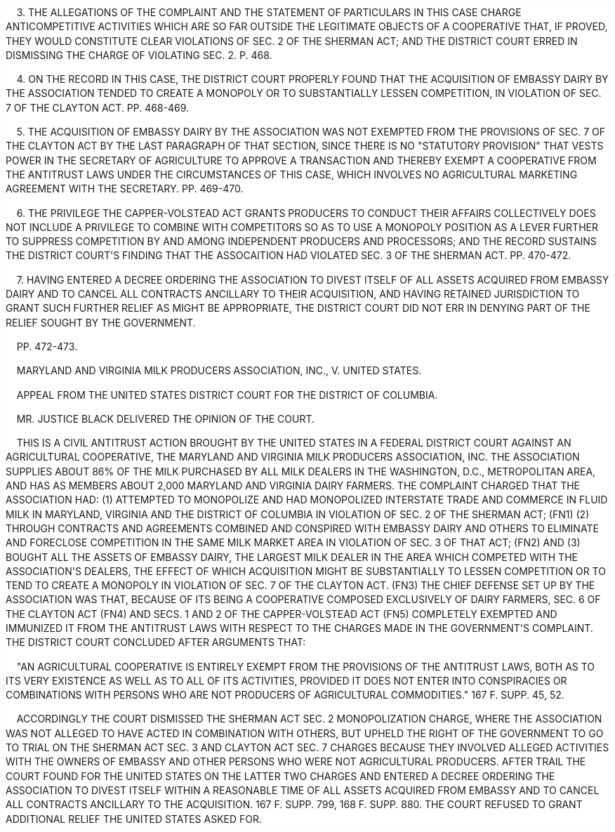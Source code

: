     3.  THE ALLEGATIONS OF THE COMPLAINT AND THE STATEMENT OF PARTICULARS IN THIS CASE CHARGE ANTICOMPETITIVE ACTIVITIES WHICH ARE SO FAR OUTSIDE THE LEGITIMATE OBJECTS OF A COOPERATIVE THAT, IF PROVED, THEY WOULD CONSTITUTE CLEAR VIOLATIONS OF SEC. 2 OF THE SHERMAN ACT; AND THE DISTRICT COURT ERRED IN DISMISSING THE CHARGE OF VIOLATING SEC. 2.  P. 468.

    4.  ON THE RECORD IN THIS CASE, THE DISTRICT COURT PROPERLY FOUND THAT THE ACQUISITION OF EMBASSY DAIRY BY THE ASSOCIATION TENDED TO CREATE A MONOPOLY OR TO SUBSTANTIALLY LESSEN COMPETITION, IN VIOLATION OF SEC. 7 OF THE CLAYTON ACT.  PP. 468-469.

    5.  THE ACQUISITION OF EMBASSY DAIRY BY THE ASSOCIATION WAS NOT EXEMPTED FROM THE PROVISIONS OF SEC. 7 OF THE CLAYTON ACT BY THE LAST PARAGRAPH OF THAT SECTION, SINCE THERE IS NO "STATUTORY PROVISION" THAT VESTS POWER IN THE SECRETARY OF AGRICULTURE TO APPROVE A TRANSACTION AND THEREBY EXEMPT A COOPERATIVE FROM THE ANTITRUST LAWS UNDER THE CIRCUMSTANCES OF THIS CASE, WHICH INVOLVES NO AGRICULTURAL MARKETING AGREEMENT WITH THE SECRETARY.  PP.  469-470.

    6.  THE PRIVILEGE THE CAPPER-VOLSTEAD ACT GRANTS PRODUCERS TO CONDUCT THEIR AFFAIRS COLLECTIVELY DOES NOT INCLUDE A PRIVILEGE TO COMBINE WITH COMPETITORS SO AS TO USE A MONOPOLY POSITION AS A LEVER FURTHER TO SUPPRESS COMPETITION BY AND AMONG INDEPENDENT PRODUCERS AND PROCESSORS; AND THE RECORD SUSTAINS THE DISTRICT COURT'S FINDING THAT THE ASSOCAITION HAD VIOLATED SEC. 3 OF THE SHERMAN ACT.  PP. 470-472.

    7.  HAVING ENTERED A DECREE ORDERING THE ASSOCIATION TO DIVEST ITSELF OF ALL ASSETS ACQUIRED FROM EMBASSY DAIRY AND TO CANCEL ALL CONTRACTS ANCILLARY TO THEIR ACQUISITION, AND HAVING RETAINED JURISDICTION TO GRANT SUCH FURTHER RELIEF AS MIGHT BE APPROPRIATE, THE DISTRICT COURT DID NOT ERR IN DENYING PART OF THE RELIEF SOUGHT BY THE GOVERNMENT.

    PP. 472-473.

    MARYLAND AND VIRGINIA MILK PRODUCERS ASSOCIATION, INC., V. UNITED STATES.

    APPEAL FROM THE UNITED STATES DISTRICT COURT FOR THE DISTRICT OF COLUMBIA.

    MR. JUSTICE BLACK DELIVERED THE OPINION OF THE COURT.

    THIS IS A CIVIL ANTITRUST ACTION BROUGHT BY THE UNITED STATES IN A FEDERAL DISTRICT COURT AGAINST AN AGRICULTURAL COOPERATIVE, THE MARYLAND AND VIRGINIA MILK PRODUCERS ASSOCIATION, INC. THE ASSOCIATION SUPPLIES ABOUT 86% OF THE MILK PURCHASED BY ALL MILK DEALERS IN THE WASHINGTON, D.C., METROPOLITAN AREA, AND HAS AS MEMBERS ABOUT 2,000 MARYLAND AND VIRGINIA DAIRY FARMERS.  THE COMPLAINT CHARGED THAT THE ASSOCIATION HAD:  (1) ATTEMPTED TO MONOPOLIZE AND HAD MONOPOLIZED INTERSTATE TRADE AND COMMERCE IN FLUID MILK IN MARYLAND, VIRGINIA AND THE DISTRICT OF COLUMBIA IN VIOLATION OF SEC. 2 OF THE SHERMAN ACT; (FN1) (2) THROUGH CONTRACTS AND AGREEMENTS COMBINED AND CONSPIRED WITH EMBASSY DAIRY AND OTHERS TO ELIMINATE AND FORECLOSE COMPETITION IN THE SAME MILK MARKET AREA IN VIOLATION OF SEC. 3 OF THAT ACT; (FN2) AND (3) BOUGHT ALL THE ASSETS OF EMBASSY DAIRY, THE LARGEST MILK DEALER IN THE AREA WHICH COMPETED WITH THE ASSOCIATION'S DEALERS, THE EFFECT OF WHICH ACQUISITION MIGHT BE SUBSTANTIALLY TO LESSEN COMPETITION OR TO TEND TO CREATE A MONOPOLY IN VIOLATION OF SEC. 7 OF THE CLAYTON ACT.  (FN3) THE CHIEF DEFENSE SET UP BY THE ASSOCIATION WAS THAT, BECAUSE OF ITS BEING A COOPERATIVE COMPOSED EXCLUSIVELY OF DAIRY FARMERS, SEC. 6 OF THE CLAYTON ACT (FN4) AND SECS. 1 AND 2 OF THE CAPPER-VOLSTEAD ACT (FN5) COMPLETELY EXEMPTED AND IMMUNIZED IT FROM THE ANTITRUST LAWS WITH RESPECT TO THE CHARGES MADE IN THE GOVERNMENT'S COMPLAINT.   THE DISTRICT COURT CONCLUDED AFTER ARGUMENTS THAT:

    "AN AGRICULTURAL COOPERATIVE IS ENTIRELY EXEMPT FROM THE PROVISIONS OF THE ANTITRUST LAWS, BOTH AS TO ITS VERY EXISTENCE AS WELL AS TO ALL OF ITS ACTIVITIES, PROVIDED IT DOES NOT ENTER INTO CONSPIRACIES OR COMBINATIONS WITH PERSONS WHO ARE NOT PRODUCERS OF AGRICULTURAL COMMODITIES."  167 F. SUPP. 45, 52.

    ACCORDINGLY THE COURT DISMISSED THE SHERMAN ACT SEC. 2 MONOPOLIZATION CHARGE, WHERE THE ASSOCIATION WAS NOT ALLEGED TO HAVE ACTED IN COMBINATION WITH OTHERS, BUT UPHELD THE RIGHT OF THE GOVERNMENT TO GO TO TRIAL ON THE SHERMAN ACT SEC. 3 AND CLAYTON ACT SEC. 7 CHARGES BECAUSE THEY INVOLVED ALLEGED ACTIVITIES WITH THE OWNERS OF EMBASSY AND OTHER PERSONS WHO WERE NOT AGRICULTURAL PRODUCERS.  AFTER TRAIL THE COURT FOUND FOR THE UNITED STATES ON THE LATTER TWO CHARGES AND ENTERED A DECREE ORDERING THE ASSOCIATION TO DIVEST ITSELF WITHIN A REASONABLE TIME OF ALL ASSETS ACQUIRED FROM EMBASSY AND TO CANCEL ALL CONTRACTS ANCILLARY TO THE ACQUISITION.  167 F. SUPP. 799, 168 F. SUPP. 880.  THE COURT REFUSED TO GRANT ADDITIONAL RELIEF THE UNITED STATES ASKED FOR.

